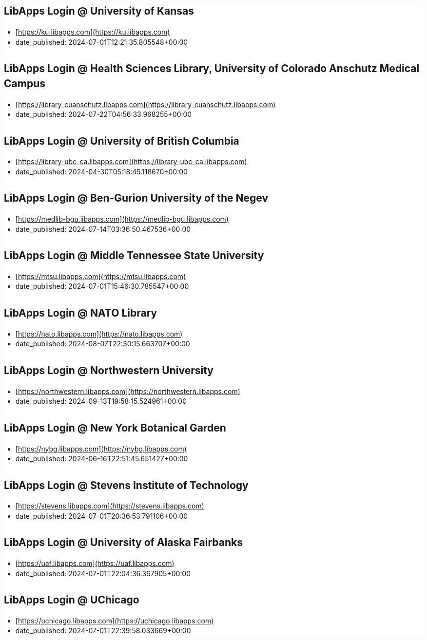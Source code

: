  ## LibApps Login @ University of Kansas
 - [https://ku.libapps.com](https://ku.libapps.com)
 - date_published: 2024-07-01T12:21:35.805548+00:00

 ## LibApps Login @ Health Sciences Library, University of Colorado Anschutz Medical Campus
 - [https://library-cuanschutz.libapps.com](https://library-cuanschutz.libapps.com)
 - date_published: 2024-07-22T04:56:33.968255+00:00

 ## LibApps Login @ University of British Columbia
 - [https://library-ubc-ca.libapps.com](https://library-ubc-ca.libapps.com)
 - date_published: 2024-04-30T05:18:45.118670+00:00

 ## LibApps Login @ Ben-Gurion University of the Negev
 - [https://medlib-bgu.libapps.com](https://medlib-bgu.libapps.com)
 - date_published: 2024-07-14T03:36:50.467536+00:00

 ## LibApps Login @ Middle Tennessee State University
 - [https://mtsu.libapps.com](https://mtsu.libapps.com)
 - date_published: 2024-07-01T15:46:30.785547+00:00

 ## LibApps Login @ NATO Library
 - [https://nato.libapps.com](https://nato.libapps.com)
 - date_published: 2024-08-07T22:30:15.663707+00:00

 ## LibApps Login @ Northwestern University
 - [https://northwestern.libapps.com](https://northwestern.libapps.com)
 - date_published: 2024-09-13T19:58:15.524961+00:00

 ## LibApps Login @ New York Botanical Garden
 - [https://nybg.libapps.com](https://nybg.libapps.com)
 - date_published: 2024-06-16T22:51:45.651427+00:00

 ## LibApps Login @ Stevens Institute of Technology
 - [https://stevens.libapps.com](https://stevens.libapps.com)
 - date_published: 2024-07-01T20:36:53.791106+00:00

 ## LibApps Login @ University of Alaska Fairbanks
 - [https://uaf.libapps.com](https://uaf.libapps.com)
 - date_published: 2024-07-01T22:04:36.367905+00:00

 ## LibApps Login @ UChicago
 - [https://uchicago.libapps.com](https://uchicago.libapps.com)
 - date_published: 2024-07-01T22:39:58.033669+00:00
